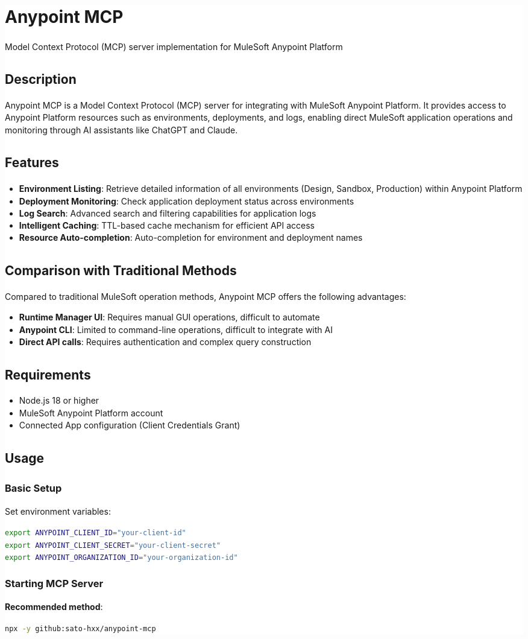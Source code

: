 # Anypoint MCP

Model Context Protocol (MCP) server implementation for MuleSoft Anypoint Platform

## Description

Anypoint MCP is a Model Context Protocol (MCP) server for integrating with MuleSoft Anypoint Platform. It provides access to Anypoint Platform resources such as environments, deployments, and logs, enabling direct MuleSoft application operations and monitoring through AI assistants like ChatGPT and Claude.

## Features

- **Environment Listing**: Retrieve detailed information of all environments (Design, Sandbox, Production) within Anypoint Platform
- **Deployment Monitoring**: Check application deployment status across environments
- **Log Search**: Advanced search and filtering capabilities for application logs
- **Intelligent Caching**: TTL-based cache mechanism for efficient API access
- **Resource Auto-completion**: Auto-completion for environment and deployment names

## Comparison with Traditional Methods

Compared to traditional MuleSoft operation methods, Anypoint MCP offers the following advantages:

- **Runtime Manager UI**: Requires manual GUI operations, difficult to automate
- **Anypoint CLI**: Limited to command-line operations, difficult to integrate with AI
- **Direct API calls**: Requires authentication and complex query construction

## Requirements

- Node.js 18 or higher
- MuleSoft Anypoint Platform account
- Connected App configuration (Client Credentials Grant)

## Usage

### Basic Setup

Set environment variables:

```bash
export ANYPOINT_CLIENT_ID="your-client-id"
export ANYPOINT_CLIENT_SECRET="your-client-secret"  
export ANYPOINT_ORGANIZATION_ID="your-organization-id"
```

### Starting MCP Server

**Recommended method**:

```bash
npx -y github:sato-hxx/anypoint-mcp
```
